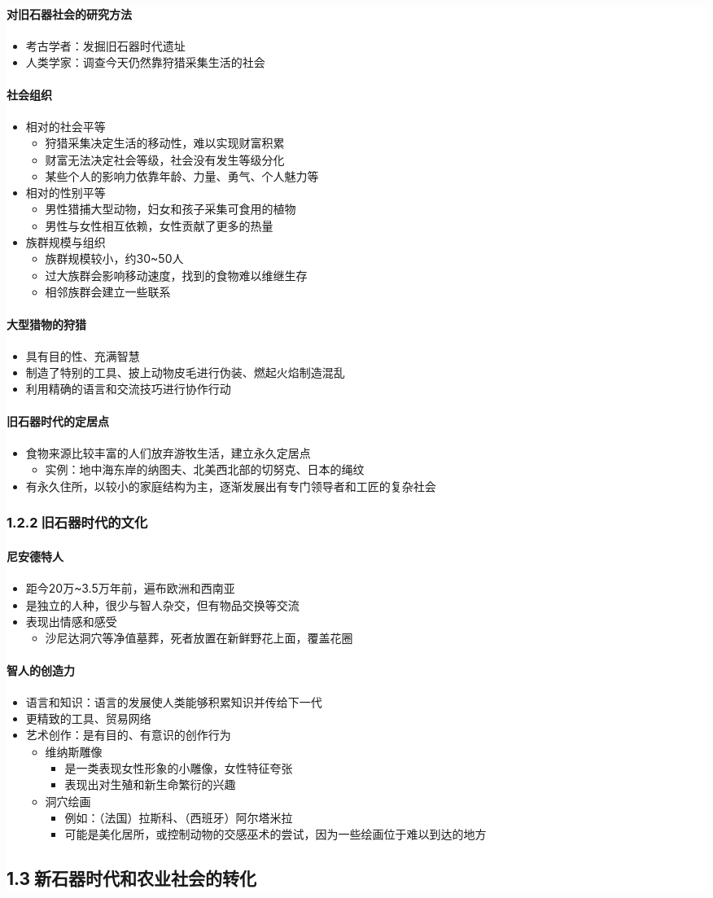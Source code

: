 #### 对旧石器社会的研究方法

* 考古学者：发掘旧石器时代遗址
* 人类学家：调查今天仍然靠狩猎采集生活的社会

#### 社会组织

* 相对的社会平等
  * 狩猎采集决定生活的移动性，难以实现财富积累
  * 财富无法决定社会等级，社会没有发生等级分化
  * 某些个人的影响力依靠年龄、力量、勇气、个人魅力等
* 相对的性别平等
  * 男性猎捕大型动物，妇女和孩子采集可食用的植物
  * 男性与女性相互依赖，女性贡献了更多的热量
* 族群规模与组织
  * 族群规模较小，约30~50人
  * 过大族群会影响移动速度，找到的食物难以维继生存
  * 相邻族群会建立一些联系

#### 大型猎物的狩猎

* 具有目的性、充满智慧
* 制造了特别的工具、披上动物皮毛进行伪装、燃起火焰制造混乱
* 利用精确的语言和交流技巧进行协作行动

#### 旧石器时代的定居点

* 食物来源比较丰富的人们放弃游牧生活，建立永久定居点
  * 实例：地中海东岸的纳图夫、北美西北部的切努克、日本的绳纹
* 有永久住所，以较小的家庭结构为主，逐渐发展出有专门领导者和工匠的复杂社会

### 1.2.2 旧石器时代的文化

#### 尼安德特人

* 距今20万~3.5万年前，遍布欧洲和西南亚
* 是独立的人种，很少与智人杂交，但有物品交换等交流
* 表现出情感和感受
  * 沙尼达洞穴等净值墓葬，死者放置在新鲜野花上面，覆盖花圈

#### 智人的创造力

* 语言和知识：语言的发展使人类能够积累知识并传给下一代
* 更精致的工具、贸易网络
* 艺术创作：是有目的、有意识的创作行为
  * 维纳斯雕像
    * 是一类表现女性形象的小雕像，女性特征夸张
    * 表现出对生殖和新生命繁衍的兴趣
  * 洞穴绘画
    * 例如：（法国）拉斯科、（西班牙）阿尔塔米拉
    * 可能是美化居所，或控制动物的交感巫术的尝试，因为一些绘画位于难以到达的地方

## 1.3 新石器时代和农业社会的转化
